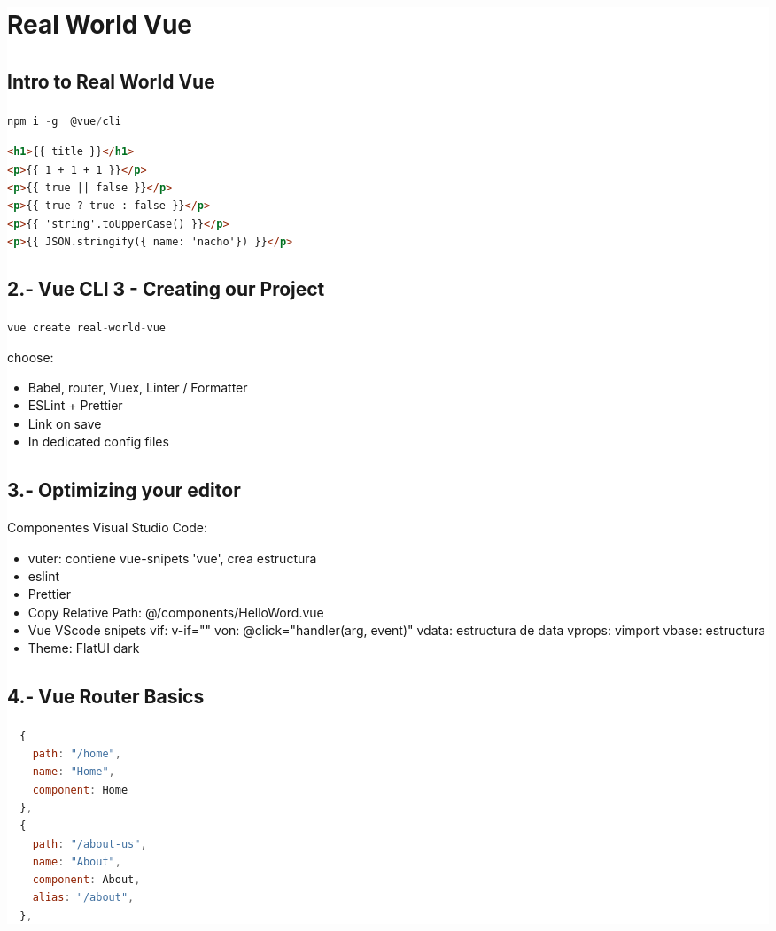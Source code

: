 # Real World Vue

## Intro to Real World Vue

``` js
npm i -g  @vue/cli
```

``` html
<h1>{{ title }}</h1>
<p>{{ 1 + 1 + 1 }}</p>
<p>{{ true || false }}</p>
<p>{{ true ? true : false }}</p>
<p>{{ 'string'.toUpperCase() }}</p>
<p>{{ JSON.stringify({ name: 'nacho'}) }}</p>

```

## 2.- Vue CLI 3 - Creating our Project
``` js
vue create real-world-vue
```
choose: 
- Babel, router, Vuex, Linter / Formatter
- ESLint + Prettier
- Link on save
- In dedicated config files

## 3.- Optimizing your editor

Componentes Visual Studio Code:
- vuter: contiene vue-snipets 
     'vue', crea estructura
- eslint
- Prettier
- Copy Relative Path: 
     @/components/HelloWord.vue
- Vue VScode snipets
     vif: v-if=""
     von: @click="handler(arg, event)"
     vdata: estructura de data
     vprops:
     vimport
     vbase: estructura
- Theme: 
     FlatUI dark

## 4.- Vue Router Basics

``` js
  {
    path: "/home",
    name: "Home",
    component: Home
  },
  {
    path: "/about-us",
    name: "About",
    component: About,
    alias: "/about",
  },    
```

